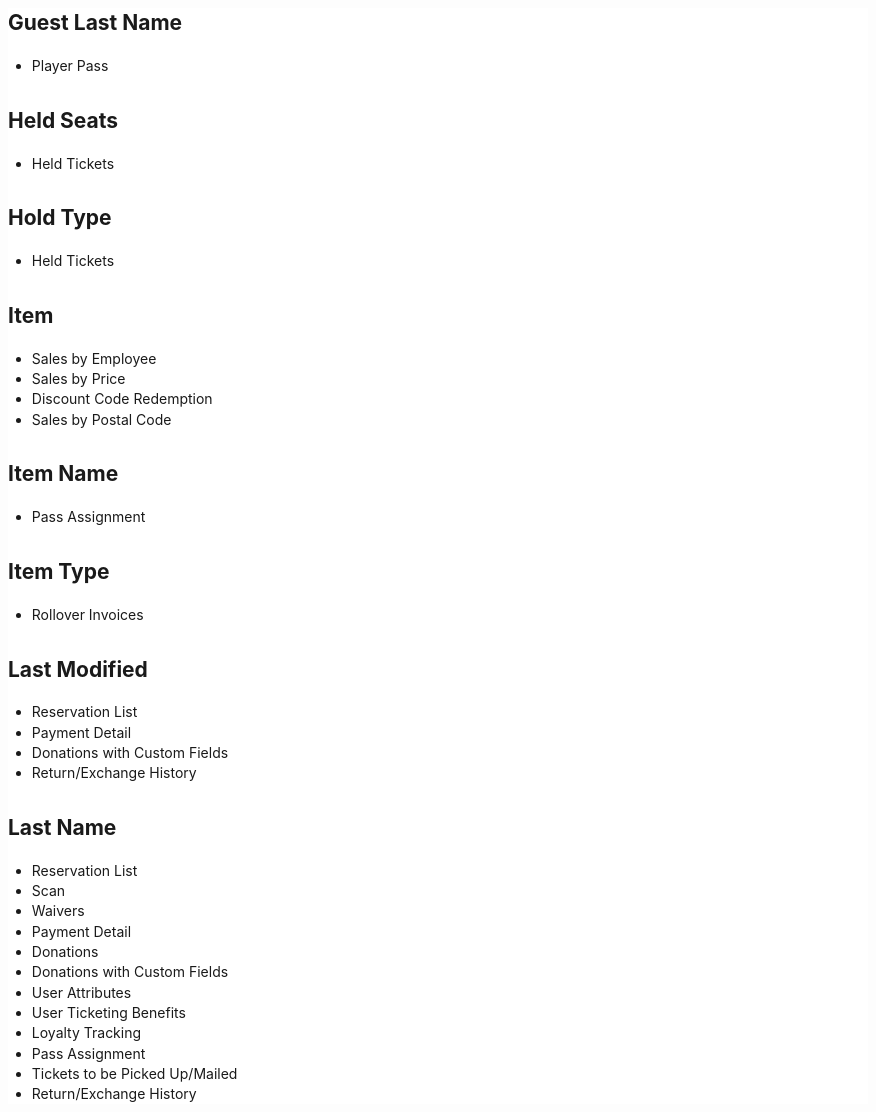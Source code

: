 ## Guest Last Name

* Player Pass

## Held Seats

* Held Tickets

## Hold Type

* Held Tickets

## Item

* Sales by Employee
* Sales by Price
* Discount Code Redemption
* Sales by Postal Code

## Item Name

* Pass Assignment

## Item Type

* Rollover Invoices

## Last Modified

* Reservation List
* Payment Detail
* Donations with Custom Fields
* Return/Exchange History

## Last Name

* Reservation List
* Scan
* Waivers
* Payment Detail
* Donations
* Donations with Custom Fields
* User Attributes
* User Ticketing Benefits
* Loyalty Tracking
* Pass Assignment
* Tickets to be Picked Up/Mailed
* Return/Exchange History
